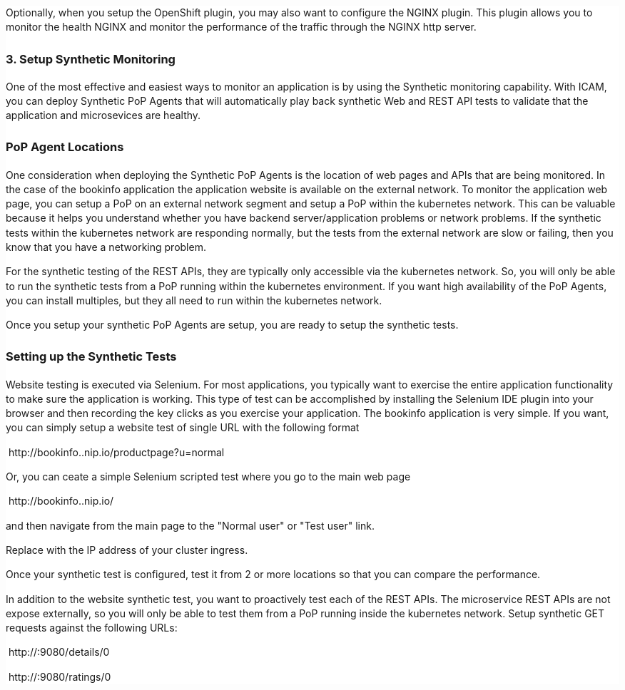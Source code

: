 Optionally, when you setup the OpenShift plugin, you may also want to configure the NGINX plugin.  This plugin allows you to monitor the health NGINX and monitor the performance of the traffic through the NGINX http server.



### 3.  Setup Synthetic Monitoring

One of the most effective and easiest ways to monitor an application is by using the Synthetic monitoring capability.  With ICAM, you can deploy Synthetic PoP Agents that will automatically play back synthetic Web and REST API tests to validate that the application and microsevices are healthy.

### PoP Agent Locations

One consideration when deploying the Synthetic PoP Agents is the location of web pages and APIs that are being monitored.   In the case of the bookinfo application the application website is available on the external network.  To monitor the application web page, you can setup a PoP on an external network segment and setup a PoP within the kubernetes network.  This can be valuable because it helps you understand whether you have backend server/application problems or network problems.  If the synthetic tests within the kubernetes network are responding normally, but the tests from the external network are slow or failing, then you know that you have a networking problem.

For the synthetic testing of the REST APIs, they are typically only accessible via the kubernetes network.  So, you will only be able to run the synthetic tests from a PoP running within the kubernetes environment.  If you want high availability of the PoP Agents, you can install multiples, but they all need to run within the kubernetes network.  

Once you setup your synthetic PoP Agents are setup, you are ready to setup the synthetic tests.

### Setting up the Synthetic Tests

Website testing is executed via Selenium.  For most applications, you typically want to exercise the entire application functionality to make sure the application is working.  This type of test can be accomplished by installing the Selenium IDE plugin into your browser and then recording the key clicks as you exercise your application.  The bookinfo application is very simple.  If you want, you can simply setup a website test of single URL with the following format

​    http://bookinfo.<Ingress IP address>.nip.io/productpage?u=normal

Or, you can ceate a simple Selenium scripted test where you go to the main web page 

​    http://bookinfo.<Ingress IP address>.nip.io/

and then navigate from the main page to the "Normal user" or "Test user" link.

Replace <Ingress IP Address> with the IP address of your cluster ingress.

Once your synthetic test is configured, test it from 2 or more locations so that you can compare the performance.  

In addition to the website synthetic test, you want to proactively test each of the REST APIs.   The microservice REST APIs are not expose externally, so you will only be able to test them from a PoP running inside the kubernetes network.  Setup synthetic GET requests against the following URLs:

​    http://<IP address>:9080/details/0

​    http://<IP address>:9080/ratings/0
